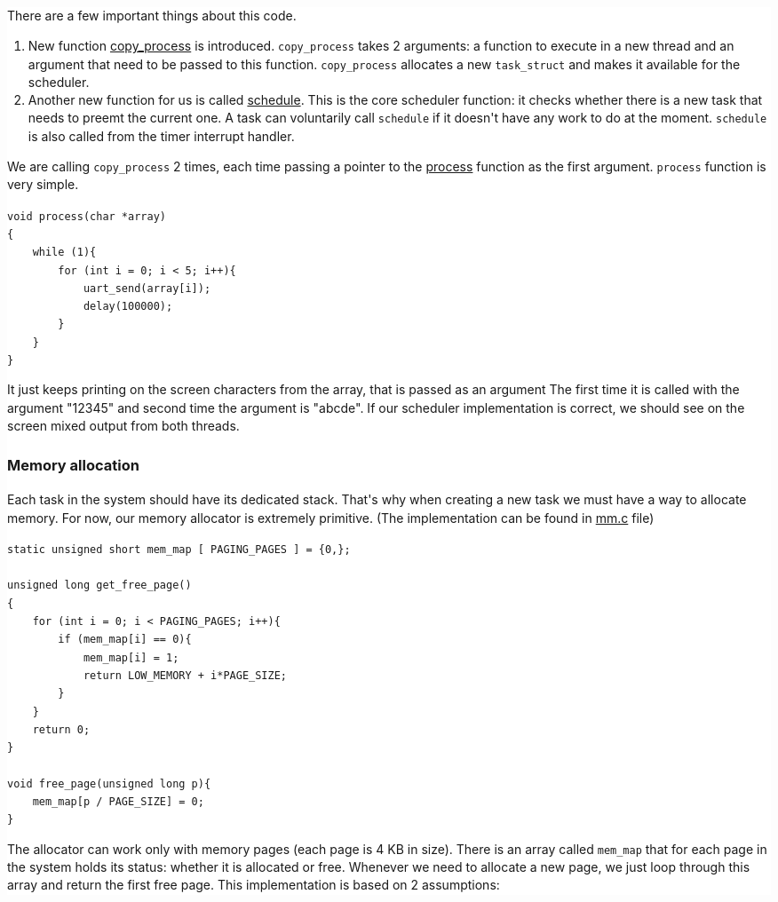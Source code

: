 There are a few important things about this code.

1. New function [copy_process](https://github.com/s-matyukevich/raspberry-pi-os/blob/master/src/lesson04/src/fork.c#L5) is introduced. `copy_process` takes 2 arguments: a function to execute in a new thread and an argument that need to be passed to this function. `copy_process` allocates a new `task_struct`  and makes it available for the scheduler.
1. Another new function for us is called [schedule](https://github.com/s-matyukevich/raspberry-pi-os/blob/master/src/lesson04/src/sched.c#L21). This is the core scheduler function: it checks whether there is a new task that needs to preemt the current one. A task can voluntarily call `schedule` if it doesn't have any work to do at the moment. `schedule` is also called from the timer interrupt handler.

We are calling `copy_process` 2 times, each time passing a pointer to the [process](https://github.com/s-matyukevich/raspberry-pi-os/blob/master/src/lesson04/src/kernel.c#L9) function as the first argument. `process` function is very simple.

```
void process(char *array)
{
    while (1){
        for (int i = 0; i < 5; i++){
            uart_send(array[i]);
            delay(100000);
        }
    }
}
``` 

It just keeps printing on the screen characters from the array, that is passed as an argument The first time it is called with the argument "12345" and second time the argument is "abcde". If our scheduler implementation is correct, we should see on the screen mixed output from both threads. 

### Memory allocation

Each task in the system should have its dedicated stack. That's why when creating a new task we must have a way to allocate memory. For now, our memory allocator is extremely primitive. (The implementation can be found in [mm.c](https://github.com/s-matyukevich/raspberry-pi-os/blob/master/src/lesson04/src/mm.c) file)

```
static unsigned short mem_map [ PAGING_PAGES ] = {0,};

unsigned long get_free_page()
{
    for (int i = 0; i < PAGING_PAGES; i++){
        if (mem_map[i] == 0){
            mem_map[i] = 1;
            return LOW_MEMORY + i*PAGE_SIZE;
        }
    }
    return 0;
}

void free_page(unsigned long p){
    mem_map[p / PAGE_SIZE] = 0;
}
```
The allocator can work only with memory pages (each page is 4 KB in size). There is an array called `mem_map` that for each page in the system holds its status: whether it is allocated or free. Whenever we need to allocate a new page, we just loop through this array and return the first free page. This implementation is based on 2 assumptions: 
